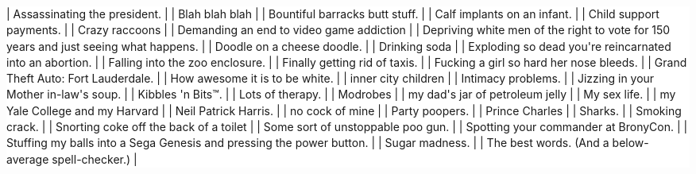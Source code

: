 | Assassinating the president. |
| Blah blah blah |
| Bountiful barracks butt stuff. |
| Calf implants on an infant. |
| Child support payments. |
| Crazy raccoons |
| Demanding an end to video game addiction |
| Depriving white men of the right to vote for 150 years and just seeing what happens. |
| Doodle on a cheese doodle. |
| Drinking soda |
| Exploding so dead you're reincarnated into an abortion. |
| Falling into the zoo enclosure. |
| Finally getting rid of taxis. |
| Fucking a girl so hard her nose bleeds. |
| Grand Theft Auto: Fort Lauderdale. |
| How awesome it is to be white. |
| inner city children |
| Intimacy problems. |
| Jizzing in your Mother in-law's soup. |
| Kibbles 'n Bits™. |
| Lots of therapy. |
| Modrobes |
| my dad's jar of petroleum jelly |
| My sex life. |
| my Yale College and my Harvard |
| Neil Patrick Harris. |
| no cock of mine |
| Party poopers. |
| Prince Charles |
| Sharks. |
| Smoking crack. |
| Snorting coke off the back of a toilet |
| Some sort of unstoppable poo gun. |
| Spotting your commander at BronyCon. |
| Stuffing my balls into a Sega Genesis and pressing the power button. |
| Sugar madness. |
| The best words. (And a below-average spell-checker.) |